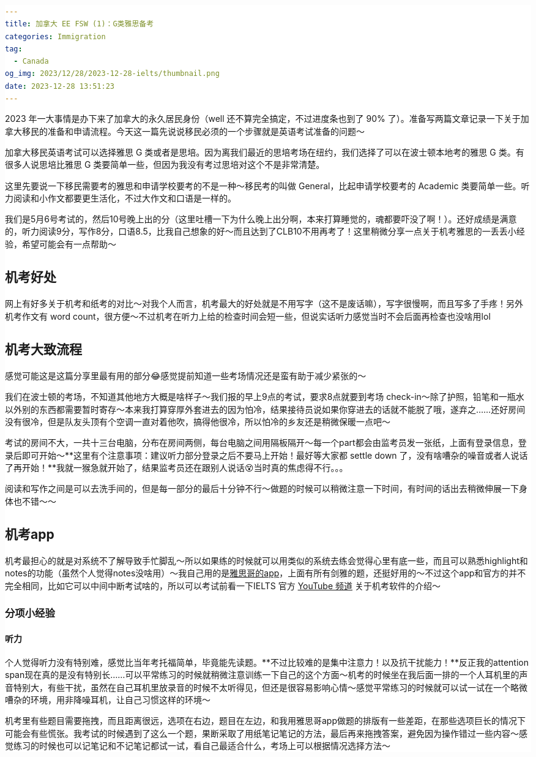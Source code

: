```yaml
---
title: 加拿大 EE FSW (1)：G类雅思备考
categories: Immigration
tag:
  - Canada
og_img: 2023/12/28/2023-12-28-ielts/thumbnail.png
date: 2023-12-28 13:51:23
---
```


2023 年一大事情是办下来了加拿大的永久居民身份（well 还不算完全搞定，不过进度条也到了 90% 了）。准备写两篇文章记录一下关于加拿大移民的准备和申请流程。今天这一篇先说说移民必须的一个步骤就是英语考试准备的问题～

加拿大移民英语考试可以选择雅思 G 类或者是思培。因为离我们最近的思培考场在纽约，我们选择了可以在波士顿本地考的雅思 G 类。有很多人说思培比雅思 G 类要简单一些，但因为我没有考过思培对这个不是非常清楚。

这里先要说一下移民需要考的雅思和申请学校要考的不是一种～移民考的叫做 General，比起申请学校要考的 Academic 类要简单一些。听力阅读和小作文都要更生活化，不过大作文和口语是一样的。

我们是5月6号考试的，然后10号晚上出的分（这里吐槽一下为什么晚上出分啊，本来打算睡觉的，魂都要吓没了啊！）。还好成绩是满意的，听力阅读9分，写作8分，口语8.5，比我自己想象的好～而且达到了CLB10不用再考了！这里稍微分享一点关于机考雅思的一丢丢小经验，希望可能会有一点帮助～

## 机考好处
网上有好多关于机考和纸考的对比～对我个人而言，机考最大的好处就是不用写字（这不是废话嘛），写字很慢啊，而且写多了手疼！另外机考作文有 word count，很方便～不过机考在听力上给的检查时间会短一些，但说实话听力感觉当时不会后面再检查也没啥用lol

## 机考大致流程
感觉可能这是这篇分享里最有用的部分😂感觉提前知道一些考场情况还是蛮有助于减少紧张的～

我们在波士顿的考场，不知道其他地方大概是啥样子～我们报的早上9点的考试，要求8点就要到考场 check-in～除了护照，铅笔和一瓶水以外别的东西都需要暂时寄存～本来我打算穿厚外套进去的因为怕冷，结果接待员说如果你穿进去的话就不能脱了哦，遂弃之……还好房间没有很冷，但是队友头顶有个空调一直对着他吹，搞得他很冷，所以怕冷的乡友还是稍微保暖一点吧～

考试的房间不大，一共十三台电脑，分布在房间两侧，每台电脑之间用隔板隔开～每一个part都会由监考员发一张纸，上面有登录信息，登录后即可开始～**这里有个注意事项：建议听力部分登录之后不要马上开始！最好等大家都 settle down 了，没有啥嘈杂的噪音或者人说话了再开始！**我就一猴急就开始了，结果监考员还在跟别人说话😵当时真的焦虑得不行。。。

阅读和写作之间是可以去洗手间的，但是每一部分的最后十分钟不行～做题的时候可以稍微注意一下时间，有时间的话出去稍微伸展一下身体也不错～～

## 机考app
机考最担心的就是对系统不了解导致手忙脚乱～所以如果练的时候就可以用类似的系统去练会觉得心里有底一些，而且可以熟悉highlight和notes的功能（虽然个人觉得notes没啥用）～我自己用的是[雅思哥的app](https://ieltsbro.com/)，上面有所有剑雅的题，还挺好用的～不过这个app和官方的并不完全相同，比如它可以中间中断考试啥的，所以可以考试前看一下IELTS 官方 [YouTube 频道](https://www.youtube.com/watch?v=6GQO8jM1DiM&list=PLSAx4faA_rjO12NdWYOgsjm_GC0S5fYc2) 关于机考软件的介绍～

### 分项小经验

#### 听力
个人觉得听力没有特别难，感觉比当年考托福简单，毕竟能先读题。**不过比较难的是集中注意力！以及抗干扰能力！**反正我的attention span现在真的是没有特别长……可以平常练习的时候就稍微注意训练一下自己的这个方面～机考的时候坐在我后面一排的一个人耳机里的声音特别大，有些干扰，虽然在自己耳机里放录音的时候不太听得见，但还是很容易影响心情～感觉平常练习的时候就可以试一试在一个略微嘈杂的环境，用非降噪耳机，让自己习惯这样的环境～

机考里有些题目需要拖拽，而且距离很远，选项在右边，题目在左边，和我用雅思哥app做题的排版有一些差距，在那些选项巨长的情况下可能会有些慌张。我考试的时候遇到了这么一个题，果断采取了用纸笔记笔记的方法，最后再来拖拽答案，避免因为操作错过一些内容～感觉练习的时候也可以记笔记和不记笔记都试一试，看自己最适合什么，考场上可以根据情况选择方法～
